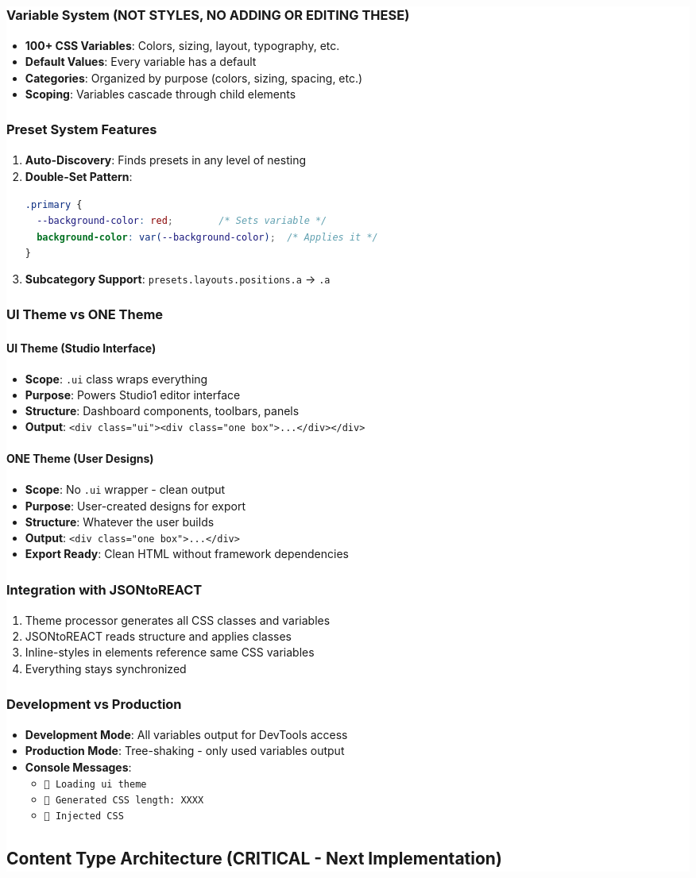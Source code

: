 
### Variable System (NOT STYLES, NO ADDING OR EDITING THESE)
- **100+ CSS Variables**: Colors, sizing, layout, typography, etc.
- **Default Values**: Every variable has a default 
- **Categories**: Organized by purpose (colors, sizing, spacing, etc.)
- **Scoping**: Variables cascade through child elements

### Preset System Features
1. **Auto-Discovery**: Finds presets in any level of nesting
2. **Double-Set Pattern**: 
   ```css
   .primary {
     --background-color: red;        /* Sets variable */
     background-color: var(--background-color);  /* Applies it */
   }
   ```
3. **Subcategory Support**: `presets.layouts.positions.a` → `.a`

### UI Theme vs ONE Theme

#### UI Theme (Studio Interface)
- **Scope**: `.ui` class wraps everything
- **Purpose**: Powers Studio1 editor interface
- **Structure**: Dashboard components, toolbars, panels
- **Output**: `<div class="ui"><div class="one box">...</div></div>`

#### ONE Theme (User Designs)
- **Scope**: No `.ui` wrapper - clean output
- **Purpose**: User-created designs for export
- **Structure**: Whatever the user builds
- **Output**: `<div class="one box">...</div>`
- **Export Ready**: Clean HTML without framework dependencies

### Integration with JSONtoREACT
1. Theme processor generates all CSS classes and variables
2. JSONtoREACT reads structure and applies classes
3. Inline-styles in elements reference same CSS variables
4. Everything stays synchronized

### Development vs Production
- **Development Mode**: All variables output for DevTools access
- **Production Mode**: Tree-shaking - only used variables output
- **Console Messages**: 
  - `🎨 Loading ui theme`
  - `📝 Generated CSS length: XXXX`
  - `💉 Injected CSS`

## Content Type Architecture (CRITICAL - Next Implementation)
